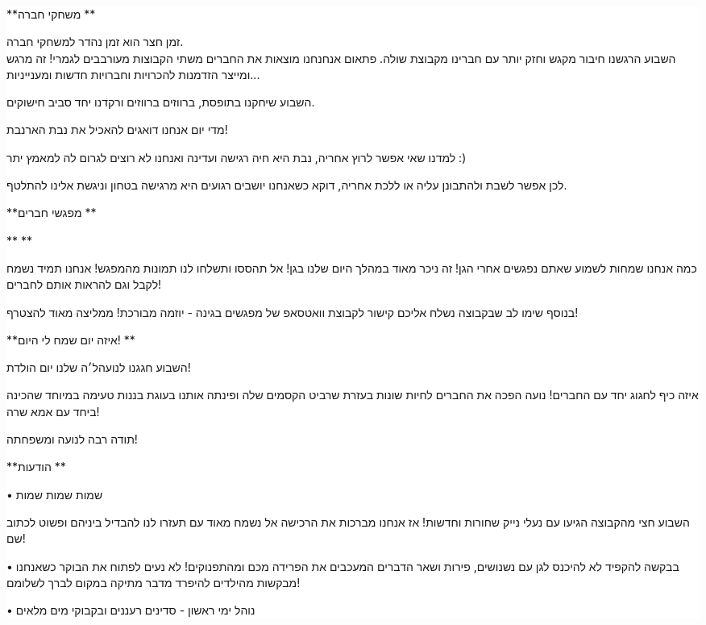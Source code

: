 

**משחקי חברה 
**



זמן חצר הוא זמן נהדר למשחקי חברה.  
השבוע הרגשנו חיבור מקגש וחזק יותר עם חברינו מקבוצת שולה. פתאום אנחנחנו מוצאות את החברים משתי הקבוצות מעורבבים לגמרי! זה מרגש ומייצר הזדמנות להכרויות וחברויות חדשות ומענייניות...

השבוע שיחקנו בתופסת, ברווזים ברווזים ורקדנו יחד סביב חישוקים. 

מדי יום אנחנו דואגים להאכיל את נבת הארנבת! 

למדנו שאי אפשר לרוץ אחריה, נבת היא חיה רגישה ועדינה ואנחנו לא רוצים לגרום לה למאמץ יתר :) 

לכן אפשר לשבת ולהתבונן עליה או ללכת אחריה, דוקא כשאנחנו יושבים רגועים היא מרגישה בטחון וניגשת אלינו להתלטף. 



**מפגשי חברים
**

**
**

כמה אנחנו שמחות לשמוע שאתם נפגשים אחרי הגן! זה ניכר מאוד במהלך היום שלנו בגן! אל תהססו ותשלחו לנו תמונות מהמפגש! אנחנו תמיד נשמח לקבל וגם להראות אותם לחברים! 

בנוסף שימו לב שבקבוצה נשלח אליכם קישור לקבוצת וואטסאפ של מפגשים בגינה - יוזמה מבורכת! ממליצה מאוד להצטרף! 



**איזה יום שמח לי היום! 
**



השבוע חגגנו לנועהל׳ה שלנו יום הולדת! 

איזה כיף לחגוג יחד עם החברים! נועה הפכה את החברים לחיות שונות בעזרת שרביט הקסמים שלה ופינתה אותנו בעוגת בננות טעימה במיוחד שהכינה ביחד עם אמא שרה!

תודה רבה לנועה ומשפחתה! 



**הודעות
**



• שמות שמות שמות 

השבוע חצי מהקבוצה הגיעו עם נעלי נייק שחורות וחדשות! אז אנחנו מברכות את הרכישה אל נשמח מאוד עם תעזרו לנו להבדיל ביניהם ופשוט לכתוב שם! 

• בבקשה להקפיד לא להיכנס לגן עם נשנושים, פירות ושאר הדברים המעכבים את הפרידה מכם ומהתפנוקים! לא נעים לפתוח את הבוקר כשאנחנו מבקשות מהילדים להיפרד מדבר מתיקה במקום לברך לשלומם! 

• נוהל ימי ראשון - סדינים רעננים ובקבוקי מים מלאים 

